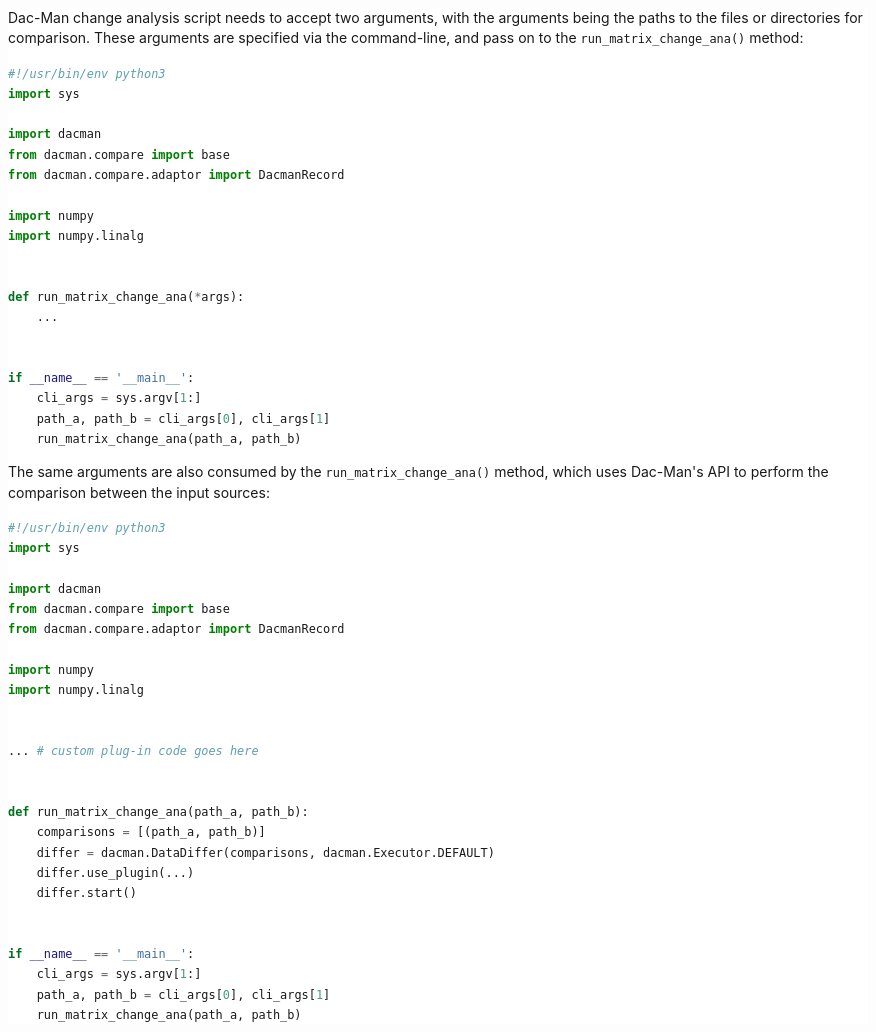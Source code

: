 Dac-Man change analysis script needs to accept two arguments, with the
arguments being the paths to the files or directories for comparison.
These arguments are specified via the command-line, and pass on to the
`run_matrix_change_ana()` method:

```py
#!/usr/bin/env python3
import sys

import dacman
from dacman.compare import base
from dacman.compare.adaptor import DacmanRecord

import numpy
import numpy.linalg


def run_matrix_change_ana(*args):
    ...


if __name__ == '__main__':
    cli_args = sys.argv[1:]
    path_a, path_b = cli_args[0], cli_args[1]
    run_matrix_change_ana(path_a, path_b)
```

The same arguments are also consumed by the `run_matrix_change_ana()` method,
which uses Dac-Man's API to perform the comparison between the input sources:

```py
#!/usr/bin/env python3
import sys

import dacman
from dacman.compare import base
from dacman.compare.adaptor import DacmanRecord

import numpy
import numpy.linalg


... # custom plug-in code goes here


def run_matrix_change_ana(path_a, path_b):
    comparisons = [(path_a, path_b)]
    differ = dacman.DataDiffer(comparisons, dacman.Executor.DEFAULT)
    differ.use_plugin(...)
    differ.start()


if __name__ == '__main__':
    cli_args = sys.argv[1:]
    path_a, path_b = cli_args[0], cli_args[1]
    run_matrix_change_ana(path_a, path_b)
```
